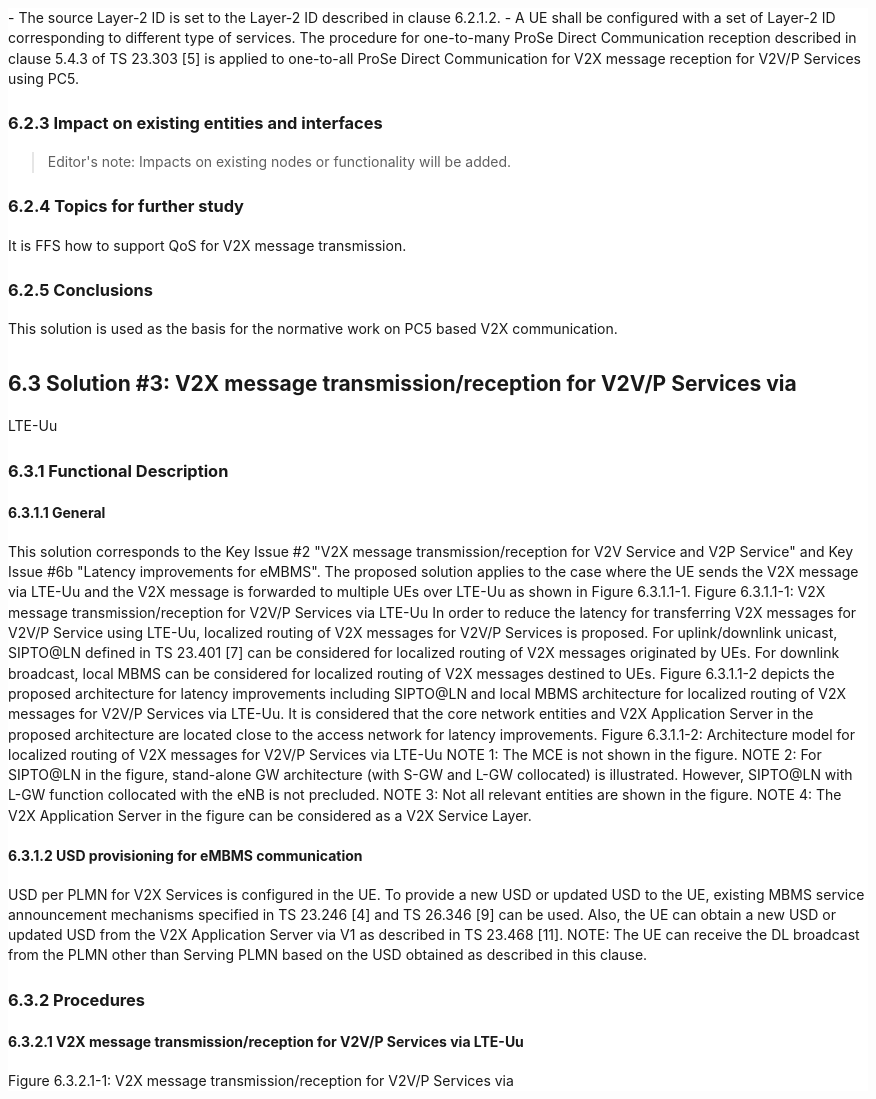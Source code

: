 \- The source Layer-2 ID is set to the Layer-2 ID described in clause 6.2.1.2.
\- A UE shall be configured with a set of Layer-2 ID corresponding to
different type of services.
The procedure for one-to-many ProSe Direct Communication reception described
in clause 5.4.3 of TS 23.303 [5] is applied to one-to-all ProSe Direct
Communication for V2X message reception for V2V/P Services using PC5.
### 6.2.3 Impact on existing entities and interfaces
> Editor\'s note: Impacts on existing nodes or functionality will be added.
### 6.2.4 Topics for further study
It is FFS how to support QoS for V2X message transmission.
### 6.2.5 Conclusions
This solution is used as the basis for the normative work on PC5 based V2X
communication.
## 6.3 Solution #3: V2X message transmission/reception for V2V/P Services via
LTE-Uu
### 6.3.1 Functional Description
#### 6.3.1.1 General
This solution corresponds to the Key Issue #2 \"V2X message
transmission/reception for V2V Service and V2P Service\" and Key Issue #6b
\"Latency improvements for eMBMS\".
The proposed solution applies to the case where the UE sends the V2X message
via LTE-Uu and the V2X message is forwarded to multiple UEs over LTE-Uu as
shown in Figure 6.3.1.1-1.
Figure 6.3.1.1-1: V2X message transmission/reception for V2V/P Services via
LTE-Uu
In order to reduce the latency for transferring V2X messages for V2V/P Service
using LTE-Uu, localized routing of V2X messages for V2V/P Services is
proposed. For uplink/downlink unicast, SIPTO\@LN defined in TS 23.401 [7] can
be considered for localized routing of V2X messages originated by UEs. For
downlink broadcast, local MBMS can be considered for localized routing of V2X
messages destined to UEs.
Figure 6.3.1.1-2 depicts the proposed architecture for latency improvements
including SIPTO\@LN and local MBMS architecture for localized routing of V2X
messages for V2V/P Services via LTE-Uu. It is considered that the core network
entities and V2X Application Server in the proposed architecture are located
close to the access network for latency improvements.
Figure 6.3.1.1-2: Architecture model for localized routing of V2X messages for
V2V/P Services via LTE-Uu
NOTE 1: The MCE is not shown in the figure.
NOTE 2: For SIPTO\@LN in the figure, stand-alone GW architecture (with S-GW
and L-GW collocated) is illustrated. However, SIPTO\@LN with L-GW function
collocated with the eNB is not precluded.
NOTE 3: Not all relevant entities are shown in the figure.
NOTE 4: The V2X Application Server in the figure can be considered as a V2X
Service Layer.
#### 6.3.1.2 USD provisioning for eMBMS communication
USD per PLMN for V2X Services is configured in the UE.
To provide a new USD or updated USD to the UE, existing MBMS service
announcement mechanisms specified in TS 23.246 [4] and TS 26.346 [9] can be
used. Also, the UE can obtain a new USD or updated USD from the V2X
Application Server via V1 as described in TS 23.468 [11].
NOTE: The UE can receive the DL broadcast from the PLMN other than Serving
PLMN based on the USD obtained as described in this clause.
### 6.3.2 Procedures
#### 6.3.2.1 V2X message transmission/reception for V2V/P Services via LTE-Uu
Figure 6.3.2.1-1: V2X message transmission/reception for V2V/P Services via